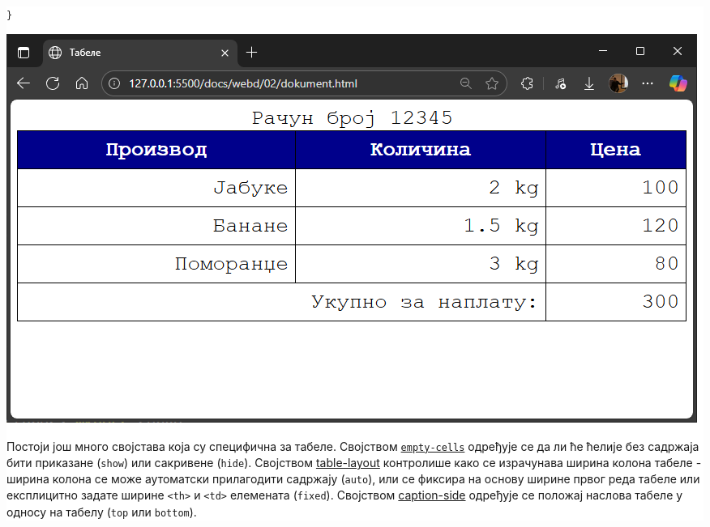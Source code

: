 ```css
}
```

![HTML табела](./images/table10.png)

Постоји још много својстава која су специфична за табеле. Својством
[`empty-cells`](https://developer.mozilla.org/en-US/docs/Web/CSS/empty-cells)
одређује се да ли ће ћелије без садржаја бити приказане (`show`) или сакривене
(`hide`). Својством
[table-layout](https://developer.mozilla.org/en-US/docs/Web/CSS/table-layout)
контролише како се израчунава ширина колона табеле - ширина колона се може
аутоматски прилагодити садржају (`auto`), или се фиксира на основу ширине првог
реда табеле или експлицитно задате ширине `<th>` и `<td>` елемената (`fixed`).
Својством
[caption-side](https://developer.mozilla.org/en-US/docs/Web/CSS/caption-side)
одређује се положај наслова табеле у односу на табелу (`top` или `bottom`).
